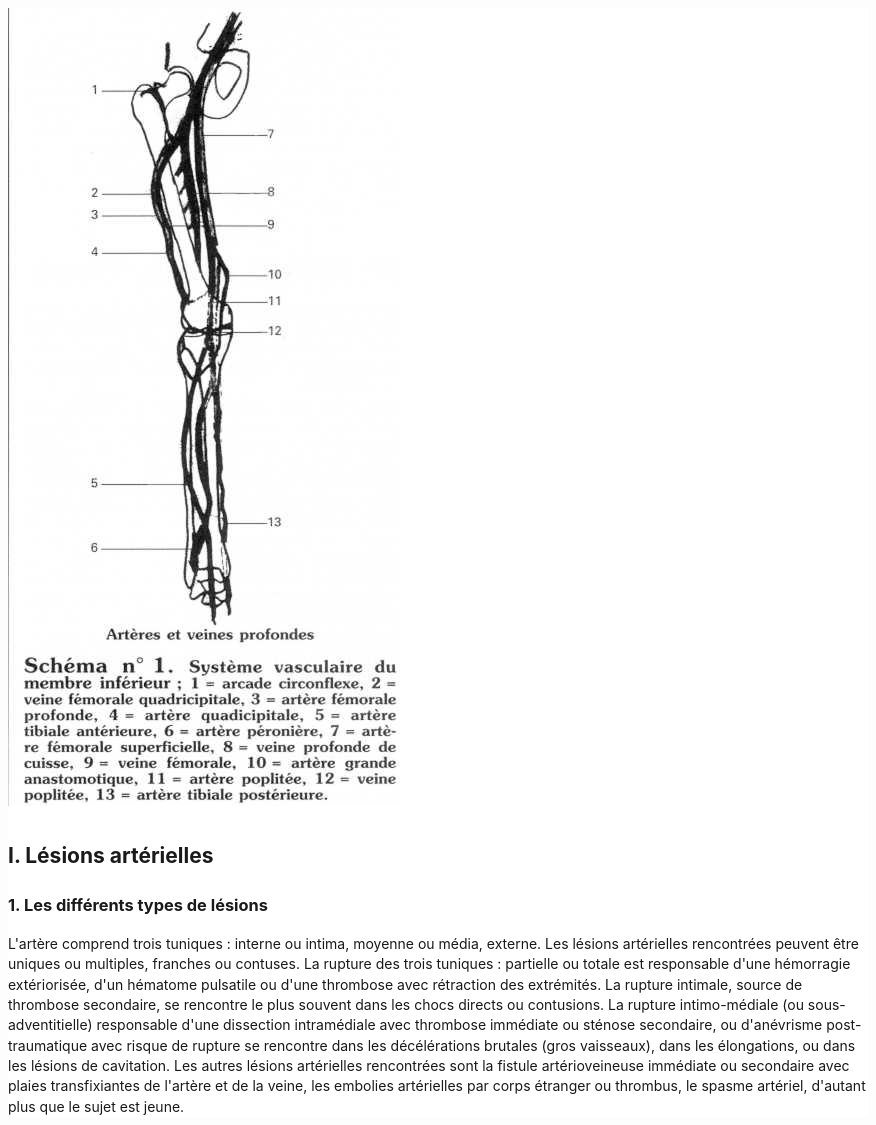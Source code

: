 ![](i794-1.jpg)


## I. Lésions artérielles

### 1. Les différents types de lésions

L'artère comprend trois tuniques : interne ou intima, moyenne ou média, externe. Les lésions artérielles rencontrées peuvent être uniques ou multiples, franches ou contuses. La rupture des trois tuniques : partielle ou totale est responsable d'une hémorragie extériorisée, d'un hématome pulsatile ou d'une thrombose avec rétraction des extrémités. La rupture intimale, source de thrombose secondaire, se rencontre le plus souvent dans les chocs directs ou contusions. La rupture intimo-médiale (ou sous-adventitielle) responsable d'une dissection intramédiale avec thrombose immédiate ou sténose secondaire, ou d'anévrisme post-traumatique avec risque de rupture se rencontre dans les décélérations brutales (gros vaisseaux), dans les élongations, ou dans les lésions de cavitation. Les autres lésions artérielles rencontrées sont la fistule artérioveineuse immédiate ou secondaire avec plaies transfixiantes de l'artère et de la veine, les embolies artérielles par corps étranger ou thrombus, le spasme artériel, d'autant plus que le sujet est jeune.
